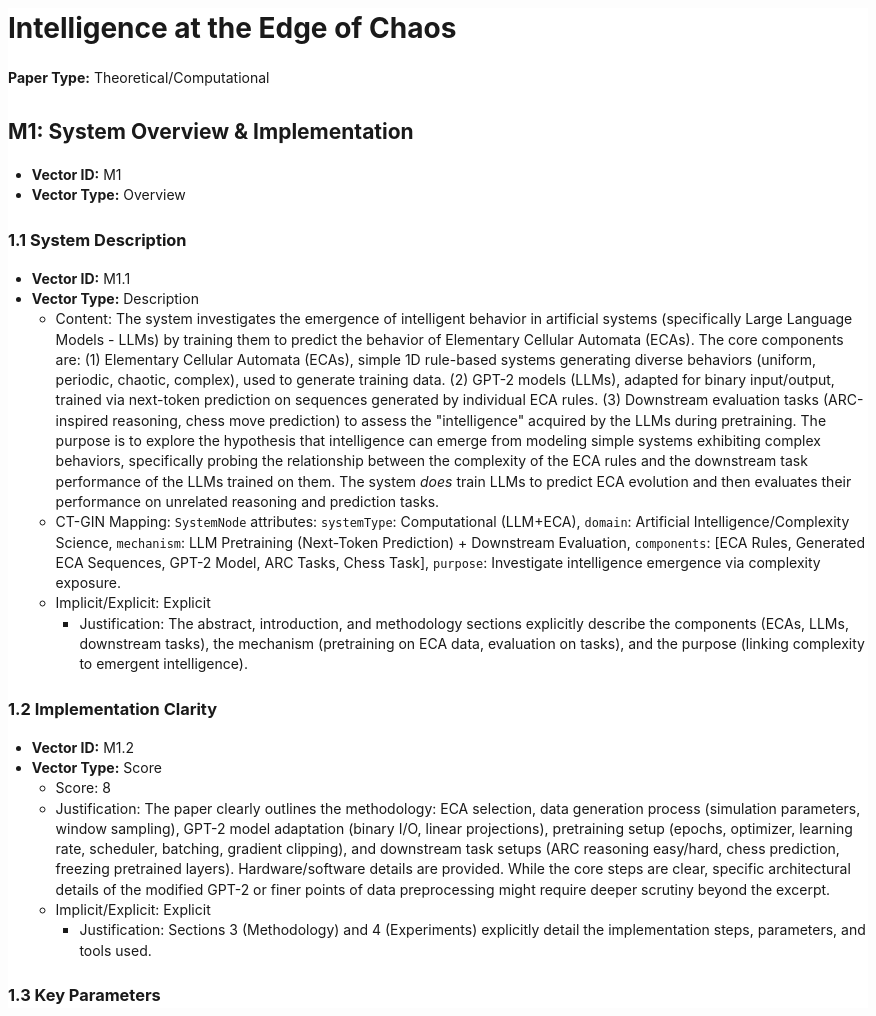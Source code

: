 # Intelligence at the Edge of Chaos

__Paper Type:__ Theoretical/Computational

## M1: System Overview & Implementation
*   **Vector ID:** M1
*   **Vector Type:** Overview

### **1.1 System Description**

*   **Vector ID:** M1.1
*   **Vector Type:** Description
    *   Content: The system investigates the emergence of intelligent behavior in artificial systems (specifically Large Language Models - LLMs) by training them to predict the behavior of Elementary Cellular Automata (ECAs). The core components are: (1) Elementary Cellular Automata (ECAs), simple 1D rule-based systems generating diverse behaviors (uniform, periodic, chaotic, complex), used to generate training data. (2) GPT-2 models (LLMs), adapted for binary input/output, trained via next-token prediction on sequences generated by individual ECA rules. (3) Downstream evaluation tasks (ARC-inspired reasoning, chess move prediction) to assess the "intelligence" acquired by the LLMs during pretraining. The purpose is to explore the hypothesis that intelligence can emerge from modeling simple systems exhibiting complex behaviors, specifically probing the relationship between the complexity of the ECA rules and the downstream task performance of the LLMs trained on them. The system *does* train LLMs to predict ECA evolution and then evaluates their performance on unrelated reasoning and prediction tasks.
    *   CT-GIN Mapping: `SystemNode` attributes: `systemType`: Computational (LLM+ECA), `domain`: Artificial Intelligence/Complexity Science, `mechanism`: LLM Pretraining (Next-Token Prediction) + Downstream Evaluation, `components`: [ECA Rules, Generated ECA Sequences, GPT-2 Model, ARC Tasks, Chess Task], `purpose`: Investigate intelligence emergence via complexity exposure.
    *   Implicit/Explicit: Explicit
        *  Justification: The abstract, introduction, and methodology sections explicitly describe the components (ECAs, LLMs, downstream tasks), the mechanism (pretraining on ECA data, evaluation on tasks), and the purpose (linking complexity to emergent intelligence).

### **1.2 Implementation Clarity**

*   **Vector ID:** M1.2
*   **Vector Type:** Score
    *   Score: 8
    *   Justification: The paper clearly outlines the methodology: ECA selection, data generation process (simulation parameters, window sampling), GPT-2 model adaptation (binary I/O, linear projections), pretraining setup (epochs, optimizer, learning rate, scheduler, batching, gradient clipping), and downstream task setups (ARC reasoning easy/hard, chess prediction, freezing pretrained layers). Hardware/software details are provided. While the core steps are clear, specific architectural details of the modified GPT-2 or finer points of data preprocessing might require deeper scrutiny beyond the excerpt.
    *   Implicit/Explicit: Explicit
        * Justification: Sections 3 (Methodology) and 4 (Experiments) explicitly detail the implementation steps, parameters, and tools used.

### **1.3 Key Parameters**
